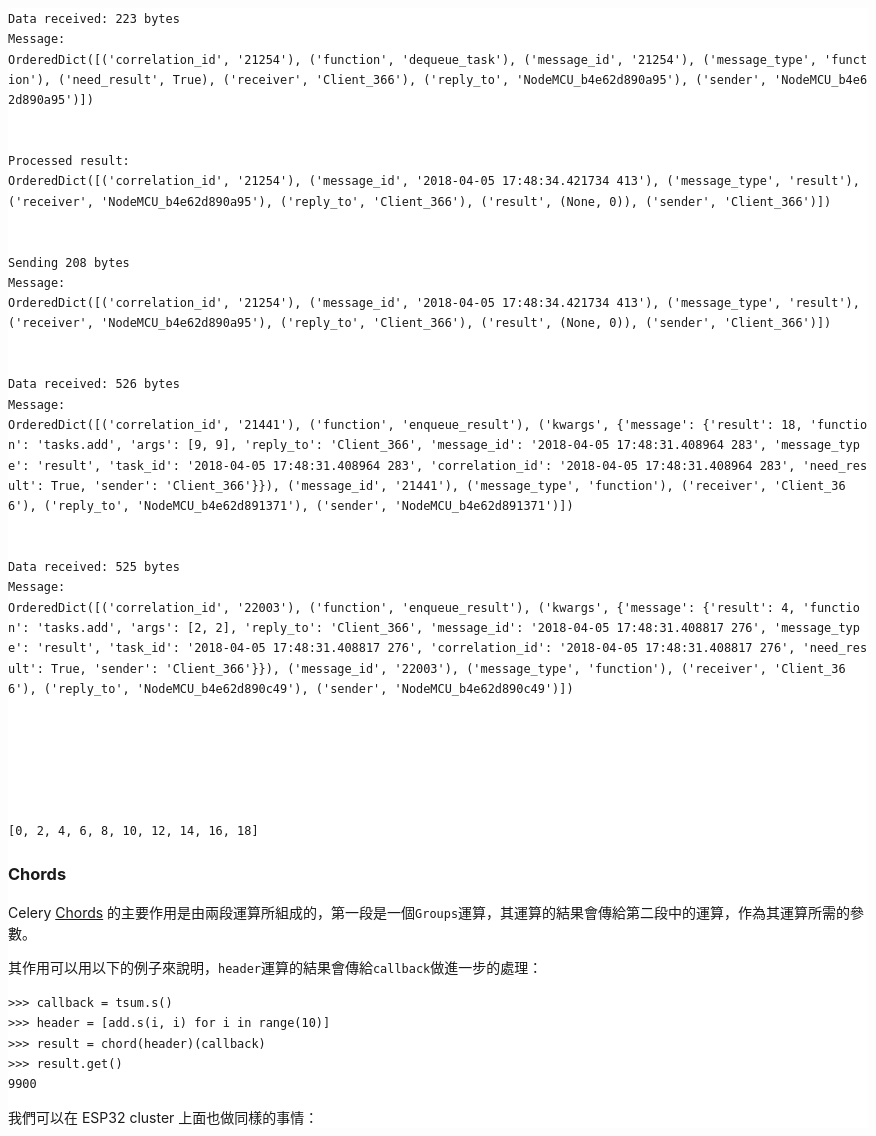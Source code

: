     
    Data received: 223 bytes
    Message:
    OrderedDict([('correlation_id', '21254'), ('function', 'dequeue_task'), ('message_id', '21254'), ('message_type', 'function'), ('need_result', True), ('receiver', 'Client_366'), ('reply_to', 'NodeMCU_b4e62d890a95'), ('sender', 'NodeMCU_b4e62d890a95')])
    
    
    Processed result:
    OrderedDict([('correlation_id', '21254'), ('message_id', '2018-04-05 17:48:34.421734 413'), ('message_type', 'result'), ('receiver', 'NodeMCU_b4e62d890a95'), ('reply_to', 'Client_366'), ('result', (None, 0)), ('sender', 'Client_366')])
    
    
    Sending 208 bytes
    Message:
    OrderedDict([('correlation_id', '21254'), ('message_id', '2018-04-05 17:48:34.421734 413'), ('message_type', 'result'), ('receiver', 'NodeMCU_b4e62d890a95'), ('reply_to', 'Client_366'), ('result', (None, 0)), ('sender', 'Client_366')])
    
    
    Data received: 526 bytes
    Message:
    OrderedDict([('correlation_id', '21441'), ('function', 'enqueue_result'), ('kwargs', {'message': {'result': 18, 'function': 'tasks.add', 'args': [9, 9], 'reply_to': 'Client_366', 'message_id': '2018-04-05 17:48:31.408964 283', 'message_type': 'result', 'task_id': '2018-04-05 17:48:31.408964 283', 'correlation_id': '2018-04-05 17:48:31.408964 283', 'need_result': True, 'sender': 'Client_366'}}), ('message_id', '21441'), ('message_type', 'function'), ('receiver', 'Client_366'), ('reply_to', 'NodeMCU_b4e62d891371'), ('sender', 'NodeMCU_b4e62d891371')])
    
    
    Data received: 525 bytes
    Message:
    OrderedDict([('correlation_id', '22003'), ('function', 'enqueue_result'), ('kwargs', {'message': {'result': 4, 'function': 'tasks.add', 'args': [2, 2], 'reply_to': 'Client_366', 'message_id': '2018-04-05 17:48:31.408817 276', 'message_type': 'result', 'task_id': '2018-04-05 17:48:31.408817 276', 'correlation_id': '2018-04-05 17:48:31.408817 276', 'need_result': True, 'sender': 'Client_366'}}), ('message_id', '22003'), ('message_type', 'function'), ('receiver', 'Client_366'), ('reply_to', 'NodeMCU_b4e62d890c49'), ('sender', 'NodeMCU_b4e62d890c49')])
    
    




    [0, 2, 4, 6, 8, 10, 12, 14, 16, 18]



### Chords
Celery [Chords](http://docs.celeryproject.org/en/latest/userguide/canvas.html#chords) 的主要作用是由兩段運算所組成的，第一段是一個`Groups`運算，其運算的結果會傳給第二段中的運算，作為其運算所需的參數。  

其作用可以用以下的例子來說明，`header`運算的結果會傳給`callback`做進一步的處理：
```
>>> callback = tsum.s()
>>> header = [add.s(i, i) for i in range(10)]
>>> result = chord(header)(callback)
>>> result.get()
9900
```
我們可以在 ESP32 cluster 上面也做同樣的事情：
